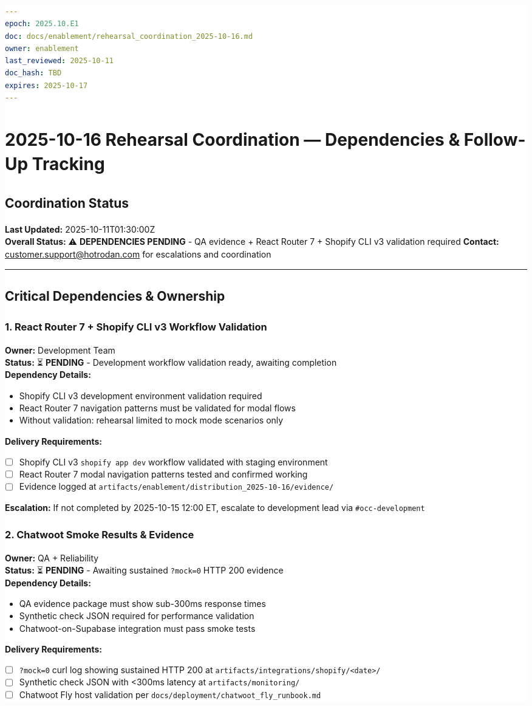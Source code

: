 ```yaml
---
epoch: 2025.10.E1
doc: docs/enablement/rehearsal_coordination_2025-10-16.md
owner: enablement
last_reviewed: 2025-10-11
doc_hash: TBD
expires: 2025-10-17
---
```

# 2025-10-16 Rehearsal Coordination — Dependencies & Follow-Up Tracking

## Coordination Status
**Last Updated:** 2025-10-11T01:30:00Z  
**Overall Status:** ⚠️ **DEPENDENCIES PENDING** - QA evidence + React Router 7 + Shopify CLI v3 validation required
**Contact:** customer.support@hotrodan.com for escalations and coordination

---

## Critical Dependencies & Ownership

### 1. React Router 7 + Shopify CLI v3 Workflow Validation
**Owner:** Development Team  
**Status:** ⏳ **PENDING** - Development workflow validation ready, awaiting completion  
**Dependency Details:**
- Shopify CLI v3 development environment validation required
- React Router 7 navigation patterns must be validated for modal flows
- Without validation: rehearsal limited to mock mode scenarios only

**Delivery Requirements:**
- [ ] Shopify CLI v3 `shopify app dev` workflow validated with staging environment
- [ ] React Router 7 modal navigation patterns tested and confirmed working
- [ ] Evidence logged at `artifacts/enablement/distribution_2025-10-16/evidence/`

**Escalation:** If not completed by 2025-10-15 12:00 ET, escalate to development lead via `#occ-development`

### 2. Chatwoot Smoke Results & Evidence
**Owner:** QA + Reliability  
**Status:** ⏳ **PENDING** - Awaiting sustained `?mock=0` HTTP 200 evidence  
**Dependency Details:**
- QA evidence package must show sub-300ms response times
- Synthetic check JSON required for performance validation
- Chatwoot-on-Supabase integration must pass smoke tests

**Delivery Requirements:**
- [ ] `?mock=0` curl log showing sustained HTTP 200 at `artifacts/integrations/shopify/<date>/`
- [ ] Synthetic check JSON with <300ms latency at `artifacts/monitoring/`
- [ ] Chatwoot Fly host validation per `docs/deployment/chatwoot_fly_runbook.md`
